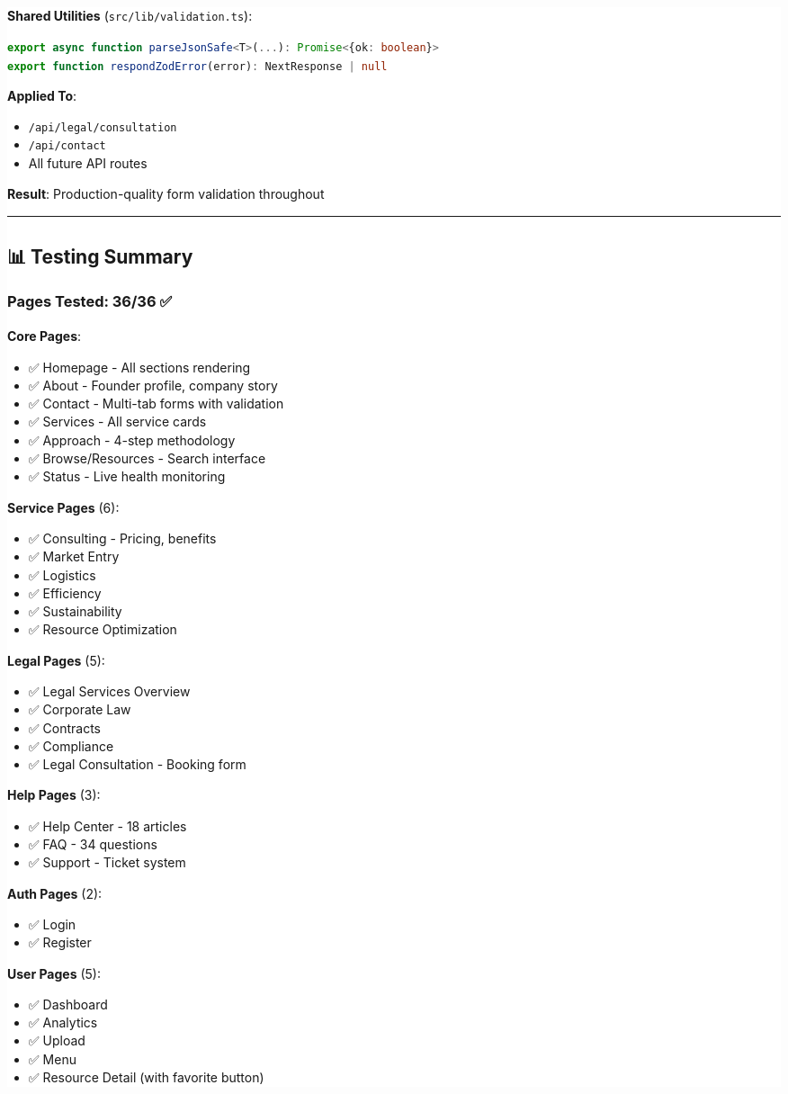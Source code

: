 **Shared Utilities** (`src/lib/validation.ts`):
```typescript
export async function parseJsonSafe<T>(...): Promise<{ok: boolean}>
export function respondZodError(error): NextResponse | null
```

**Applied To**:
- `/api/legal/consultation`
- `/api/contact`
- All future API routes

**Result**: Production-quality form validation throughout

---

## 📊 Testing Summary

### Pages Tested: 36/36 ✅

**Core Pages**:
- ✅ Homepage - All sections rendering
- ✅ About - Founder profile, company story
- ✅ Contact - Multi-tab forms with validation
- ✅ Services - All service cards
- ✅ Approach - 4-step methodology
- ✅ Browse/Resources - Search interface
- ✅ Status - Live health monitoring

**Service Pages** (6):
- ✅ Consulting - Pricing, benefits
- ✅ Market Entry
- ✅ Logistics
- ✅ Efficiency
- ✅ Sustainability
- ✅ Resource Optimization

**Legal Pages** (5):
- ✅ Legal Services Overview
- ✅ Corporate Law
- ✅ Contracts
- ✅ Compliance
- ✅ Legal Consultation - Booking form

**Help Pages** (3):
- ✅ Help Center - 18 articles
- ✅ FAQ - 34 questions
- ✅ Support - Ticket system

**Auth Pages** (2):
- ✅ Login
- ✅ Register

**User Pages** (5):
- ✅ Dashboard
- ✅ Analytics
- ✅ Upload
- ✅ Menu
- ✅ Resource Detail (with favorite button)
